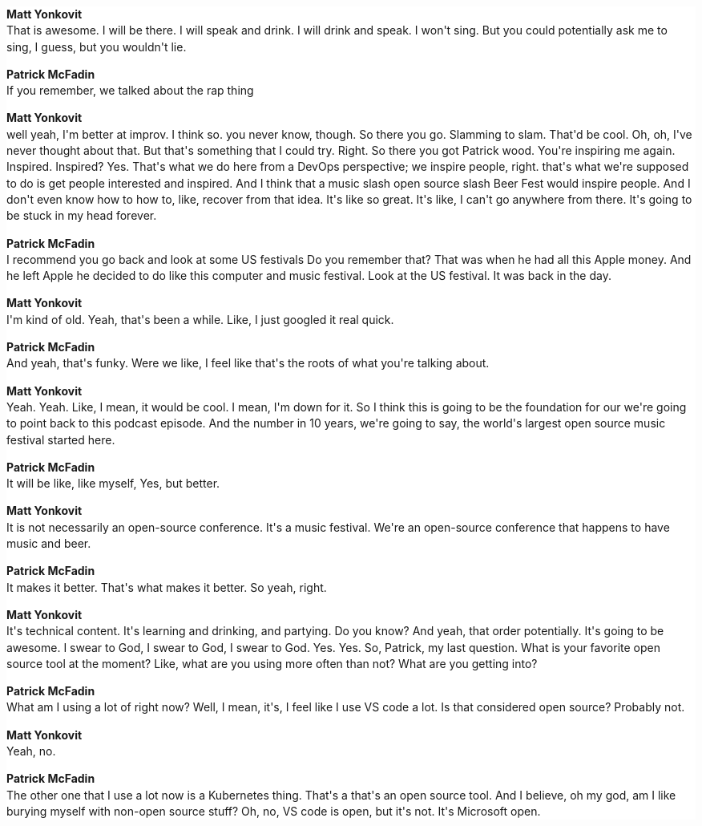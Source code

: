 **Matt Yonkovit**  
That is awesome. I will be there. I will speak and drink. I will drink and speak. I won't sing. But you could potentially ask me to sing, I guess, but you wouldn't lie.

**Patrick McFadin**  
If you remember, we talked about the rap thing

**Matt Yonkovit**  
well yeah, I'm better at improv. I think so.  you never know, though. So there you go. Slamming to slam. That'd be cool. Oh, oh, I've never thought about that. But that's something that I could try. Right. So there you got Patrick wood. You're inspiring me again. Inspired. Inspired? Yes. That's what we do here from a DevOps perspective; we inspire people, right.  that's what we're supposed to do is get people interested and inspired. And I think that a music slash open source slash Beer Fest would inspire people. And I don't even know how to how to, like, recover from that idea. It's like so great. It's like, I can't go anywhere from there. It's going to be stuck in my head forever.

**Patrick McFadin**  
I recommend you go back and look at some US festivals Do you remember that? That was when he had all this Apple money. And he left Apple he decided to do like this computer and music festival. Look at the US festival. It was back in the day.

**Matt Yonkovit**  
I'm kind of old. Yeah, that's been a while. Like, I just googled it real quick.

**Patrick McFadin**  
 And yeah, that's funky. Were we like, I feel like that's the roots of what you're talking about.

**Matt Yonkovit**  
Yeah. Yeah. Like, I mean, it would be cool. I mean, I'm down for it. So I think this is going to be the foundation for our we're going to point back to this podcast episode. And the number in 10 years, we're going to say, the world's largest open source music festival started here.

**Patrick McFadin**  
It will be like, like myself, Yes, but better.

**Matt Yonkovit**  
It is not necessarily an open-source conference. It's a music festival. We're an open-source conference that happens to have music and beer.

**Patrick McFadin**  
It makes it better. That's what makes it better. So yeah, right. 

**Matt Yonkovit**  
It's technical content. It's learning and drinking, and partying. Do you know? And yeah, that order potentially. It's going to be awesome. I swear to God, I swear to God, I swear to God. Yes. Yes. So, Patrick, my last question. What is your favorite open source tool at the moment? Like, what are you using more often than not? What are you getting into?

**Patrick McFadin**  
What am I using a lot of right now? Well, I mean, it's, I feel like I use VS code a lot. Is that considered open source? Probably not.

**Matt Yonkovit**  
Yeah, no.

**Patrick McFadin**  
The other one that I use a lot now is a Kubernetes thing. That's a that's an open source tool. And I believe, oh my god, am I like burying myself with non-open source stuff? Oh, no, VS code is open, but it's not. It's Microsoft open.
